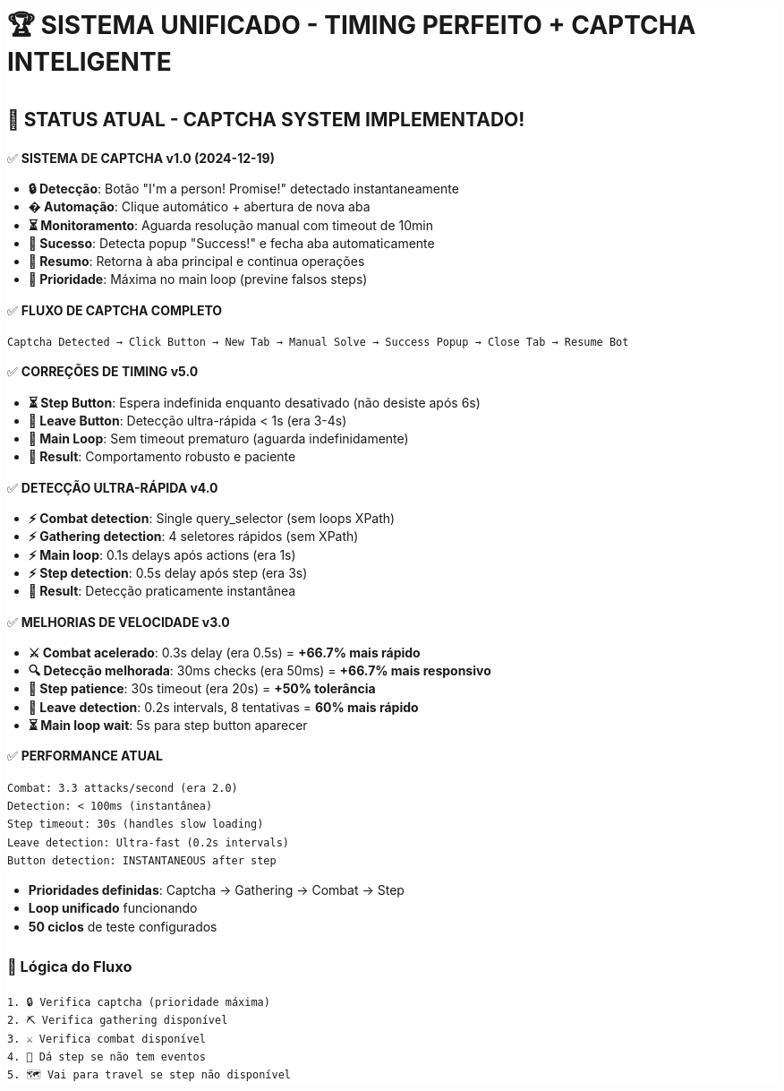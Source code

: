 # 🏆 SISTEMA UNIFICADO - TIMING PERFEITO + CAPTCHA INTELIGENTE

## 🎯 **STATUS ATUAL - CAPTCHA SYSTEM IMPLEMENTADO!**

✅ **SISTEMA DE CAPTCHA v1.0 (2024-12-19)**
- **🔒 Detecção**: Botão "I'm a person! Promise!" detectado instantaneamente
- **�️ Automação**: Clique automático + abertura de nova aba
- **⏳ Monitoramento**: Aguarda resolução manual com timeout de 10min
- **🎉 Sucesso**: Detecta popup "Success!" e fecha aba automaticamente
- **🔄 Resumo**: Retorna à aba principal e continua operações
- **🚦 Prioridade**: Máxima no main loop (previne falsos steps)

✅ **FLUXO DE CAPTCHA COMPLETO**
```
Captcha Detected → Click Button → New Tab → Manual Solve → Success Popup → Close Tab → Resume Bot
```

✅ **CORREÇÕES DE TIMING v5.0**
- **⏳ Step Button**: Espera indefinida enquanto desativado (não desiste após 6s)
- **🚪 Leave Button**: Detecção ultra-rápida < 1s (era 3-4s)
- **🔄 Main Loop**: Sem timeout prematuro (aguarda indefinidamente)
- **🎯 Result**: Comportamento robusto e paciente

✅ **DETECÇÃO ULTRA-RÁPIDA v4.0**
- **⚡ Combat detection**: Single query_selector (sem loops XPath)
- **⚡ Gathering detection**: 4 seletores rápidos (sem XPath)
- **⚡ Main loop**: 0.1s delays após actions (era 1s)
- **⚡ Step detection**: 0.5s delay após step (era 3s)
- **🚀 Result**: Detecção praticamente instantânea

✅ **MELHORIAS DE VELOCIDADE v3.0**
- **⚔️ Combat acelerado**: 0.3s delay (era 0.5s) = **+66.7% mais rápido**
- **🔍 Detecção melhorada**: 30ms checks (era 50ms) = **+66.7% mais responsivo**
- **👣 Step patience**: 30s timeout (era 20s) = **+50% tolerância**
- **🚪 Leave detection**: 0.2s intervals, 8 tentativas = **60% mais rápido**
- **⏳ Main loop wait**: 5s para step button aparecer

✅ **PERFORMANCE ATUAL**
```
Combat: 3.3 attacks/second (era 2.0)
Detection: < 100ms (instantânea)
Step timeout: 30s (handles slow loading)
Leave detection: Ultra-fast (0.2s intervals)
Button detection: INSTANTANEOUS after step
```
- **Prioridades definidas**: Captcha → Gathering → Combat → Step
- **Loop unificado** funcionando
- **50 ciclos** de teste configurados

### 🔄 Lógica do Fluxo
```
1. 🔒 Verifica captcha (prioridade máxima)
2. ⛏️ Verifica gathering disponível
3. ⚔️ Verifica combat disponível
4. 👣 Dá step se não tem eventos
5. 🗺️ Vai para travel se step não disponível
```
